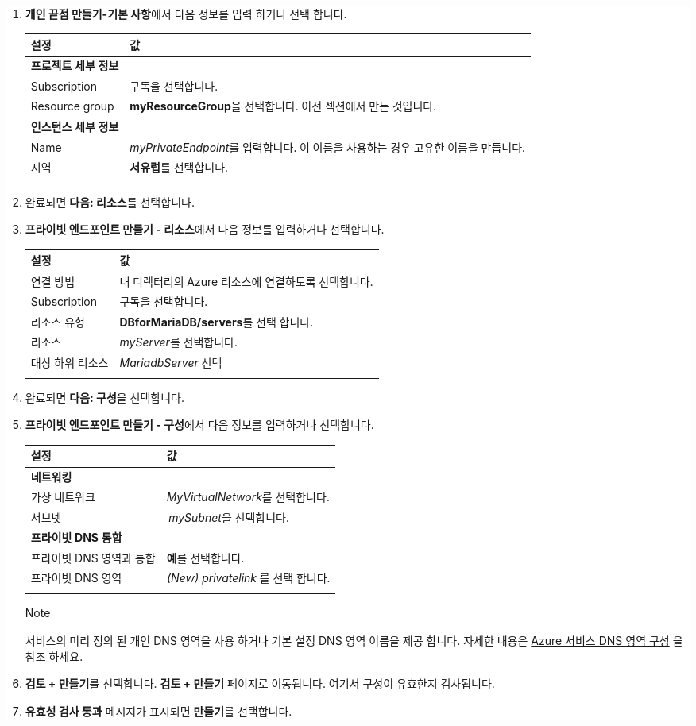 1. **개인 끝점 만들기-기본 사항**에서 다음 정보를 입력 하거나 선택 합니다.

    | 설정 | 값 |
    | ------- | ----- |
    | **프로젝트 세부 정보** | |
    | Subscription | 구독을 선택합니다. |
    | Resource group | **myResourceGroup**을 선택합니다. 이전 섹션에서 만든 것입니다.|
    | **인스턴스 세부 정보** |  |
    | Name | *myPrivateEndpoint*를 입력합니다. 이 이름을 사용하는 경우 고유한 이름을 만듭니다. |
    |지역|**서유럽**를 선택합니다.|
    |||
5. 완료되면 **다음: 리소스**를 선택합니다.
6. **프라이빗 엔드포인트 만들기 - 리소스**에서 다음 정보를 입력하거나 선택합니다.

    | 설정 | 값 |
    | ------- | ----- |
    |연결 방법  | 내 디렉터리의 Azure 리소스에 연결하도록 선택합니다.|
    | Subscription| 구독을 선택합니다. |
    | 리소스 유형 | **DBforMariaDB/servers**를 선택 합니다. |
    | 리소스 |*myServer*를 선택합니다.|
    |대상 하위 리소스 |*MariadbServer* 선택|
    |||
7. 완료되면 **다음: 구성**을 선택합니다.
8. **프라이빗 엔드포인트 만들기 - 구성**에서 다음 정보를 입력하거나 선택합니다.

    | 설정 | 값 |
    | ------- | ----- |
    |**네트워킹**| |
    | 가상 네트워크| *MyVirtualNetwork*를 선택합니다. |
    | 서브넷 |  *mySubnet*을 선택합니다. |
    |**프라이빗 DNS 통합**||
    |프라이빗 DNS 영역과 통합 |**예**를 선택합니다. |
    |프라이빗 DNS 영역 |*(New) privatelink* 를 선택 합니다. |
    |||

    > [!Note] 
    > 서비스의 미리 정의 된 개인 DNS 영역을 사용 하거나 기본 설정 DNS 영역 이름을 제공 합니다. 자세한 내용은 [Azure 서비스 DNS 영역 구성](../private-link/private-endpoint-dns.md) 을 참조 하세요.

1. **검토 + 만들기**를 선택합니다. **검토 + 만들기** 페이지로 이동됩니다. 여기서 구성이 유효한지 검사됩니다. 
2. **유효성 검사 통과** 메시지가 표시되면 **만들기**를 선택합니다. 


[resource-manager-portal]: ../azure-resource-manager/management/resource-providers-and-types.md